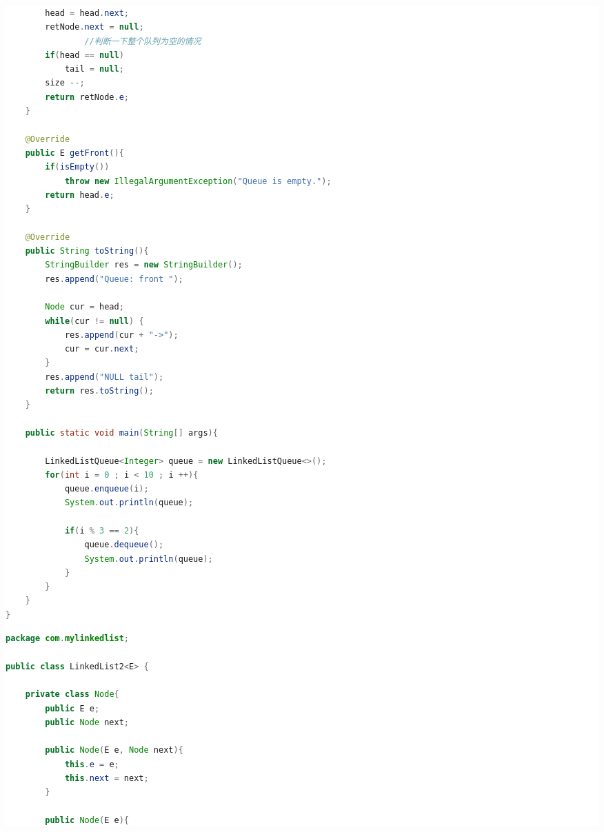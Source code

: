 ```java
        head = head.next;
        retNode.next = null;
				//判断一下整个队列为空的情况
        if(head == null)
            tail = null;
        size --;
        return retNode.e;
    }

    @Override
    public E getFront(){
        if(isEmpty())
            throw new IllegalArgumentException("Queue is empty.");
        return head.e;
    }

    @Override
    public String toString(){
        StringBuilder res = new StringBuilder();
        res.append("Queue: front ");

        Node cur = head;
        while(cur != null) {
            res.append(cur + "->");
            cur = cur.next;
        }
        res.append("NULL tail");
        return res.toString();
    }

    public static void main(String[] args){

        LinkedListQueue<Integer> queue = new LinkedListQueue<>();
        for(int i = 0 ; i < 10 ; i ++){
            queue.enqueue(i);
            System.out.println(queue);

            if(i % 3 == 2){
                queue.dequeue();
                System.out.println(queue);
            }
        }
    }
}

```

 

```java
package com.mylinkedlist;

public class LinkedList2<E> {

    private class Node{
        public E e;
        public Node next;

        public Node(E e, Node next){
            this.e = e;
            this.next = next;
        }

        public Node(E e){
```